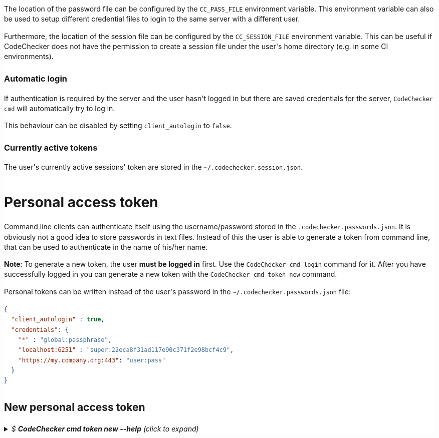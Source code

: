 The location of the password file can be configured by the `CC_PASS_FILE`
environment variable. This environment variable can also be used to setup
different credential files to login to the same server with a different user.

Furthermore, the location of the session file can be configured by the
`CC_SESSION_FILE` environment variable. This can be useful if CodeChecker does
not have the permission to create a session file under the user's home
directory (e.g. in some CI environments).

### Automatic login <a name="automatic-login"></a>

If authentication is required by the server and the user hasn't logged in but
there are saved credentials for the server, `CodeChecker cmd` will
automatically try to log in.

This behaviour can be disabled by setting `client_autologin` to `false`.

### Currently active tokens <a name="currently-active-tokens"></a>

The user's currently active sessions' token are stored in the
`~/.codechecker.session.json`.

# Personal access token <a name="personal-access-token"></a>
Command line clients can authenticate itself using the username/password stored
in the [`.codechecker.passwords.json`](#preconfigured-credentials). It is
obviously not a good idea to store passwords in text files. Instead of this the
user is able to generate a token from command line, that can be used to
authenticate in the name of his/her name.

**Note**: To generate a new token, the user **must be logged in** first. Use
the `CodeChecker cmd login` command for it. After you have successfully logged
in you can generate a new token with the `CodeChecker cmd token new` command.

Personal tokens can be written instead of the user's password in the
`~/.codechecker.passwords.json` file:
```json
{
  "client_autologin" : true,
  "credentials": {
    "*" : "global:passphrase",
    "localhost:6251" : "super:22eca8f31ad117e90c371f2e98bcf4c9",
    "https://my.company.org:443": "user:pass"
  }
}
```

## New personal access token <a name="new-personal-access-token"></a>
<details><summary>
    <i>$ <b>CodeChecker cmd token new --help</b> (click to expand)</i>
  </summary></details>
